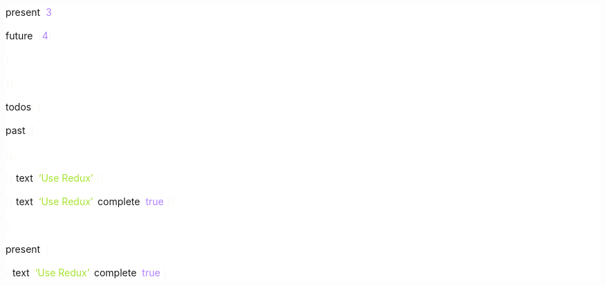 <span class="token plain"> present</span><span class="token operator" style="color: #f8f8f2">:</span><span class="token plain"> </span><span class="token number" style="color: #ae81ff">3</span><span class="token punctuation" style="color: #f8f8f2">,</span><span class="token plain"></span>

<span class="token plain"> future</span><span class="token operator" style="color: #f8f8f2">:</span><span class="token plain"> </span><span class="token punctuation" style="color: #f8f8f2">\[</span><span class="token number" style="color: #ae81ff">4</span><span class="token punctuation" style="color: #f8f8f2">\]</span><span class="token plain"></span>

<span class="token plain"> </span><span class="token punctuation" style="color: #f8f8f2">}</span><span class="token plain"></span>

<span class="token plain"></span><span class="token punctuation" style="color: #f8f8f2">}</span><span class="token punctuation" style="color: #f8f8f2">{</span><span class="token plain"></span>

<span class="token plain"> todos</span><span class="token operator" style="color: #f8f8f2">:</span><span class="token plain"> </span><span class="token punctuation" style="color: #f8f8f2">{</span><span class="token plain"></span>

<span class="token plain"> past</span><span class="token operator" style="color: #f8f8f2">:</span><span class="token plain"> </span><span class="token punctuation" style="color: #f8f8f2">\[</span><span class="token plain"></span>

<span class="token plain"> </span><span class="token punctuation" style="color: #f8f8f2">\[</span><span class="token punctuation" style="color: #f8f8f2">\]</span><span class="token punctuation" style="color: #f8f8f2">,</span><span class="token plain"></span>

<span class="token plain"> </span><span class="token punctuation" style="color: #f8f8f2">\[</span><span class="token punctuation" style="color: #f8f8f2">{</span><span class="token plain"> text</span><span class="token operator" style="color: #f8f8f2">:</span><span class="token plain"> </span><span class="token string" style="color: #a6e22e">‘Use Redux’</span><span class="token plain"> </span><span class="token punctuation" style="color: #f8f8f2">}</span><span class="token punctuation" style="color: #f8f8f2">\]</span><span class="token punctuation" style="color: #f8f8f2">,</span><span class="token plain"></span>

<span class="token plain"> </span><span class="token punctuation" style="color: #f8f8f2">\[</span><span class="token punctuation" style="color: #f8f8f2">{</span><span class="token plain"> text</span><span class="token operator" style="color: #f8f8f2">:</span><span class="token plain"> </span><span class="token string" style="color: #a6e22e">‘Use Redux’</span><span class="token punctuation" style="color: #f8f8f2">,</span><span class="token plain"> complete</span><span class="token operator" style="color: #f8f8f2">:</span><span class="token plain"> </span><span class="token boolean" style="color: #ae81ff">true</span><span class="token plain"> </span><span class="token punctuation" style="color: #f8f8f2">}</span><span class="token punctuation" style="color: #f8f8f2">\]</span><span class="token plain"></span>

<span class="token plain"> </span><span class="token punctuation" style="color: #f8f8f2">\]</span><span class="token punctuation" style="color: #f8f8f2">,</span><span class="token plain"></span>

<span class="token plain"> present</span><span class="token operator" style="color: #f8f8f2">:</span><span class="token plain"> </span><span class="token punctuation" style="color: #f8f8f2">\[</span><span class="token plain"></span>

<span class="token plain"> </span><span class="token punctuation" style="color: #f8f8f2">{</span><span class="token plain"> text</span><span class="token operator" style="color: #f8f8f2">:</span><span class="token plain"> </span><span class="token string" style="color: #a6e22e">‘Use Redux’</span><span class="token punctuation" style="color: #f8f8f2">,</span><span class="token plain"> complete</span><span class="token operator" style="color: #f8f8f2">:</span><span class="token plain"> </span><span class="token boolean" style="color: #ae81ff">true</span><span class="token plain"> </span><span class="token punctuation" style="color: #f8f8f2">}</span><span class="token punctuation" style="color: #f8f8f2">,</span><span class="token plain"></span>
